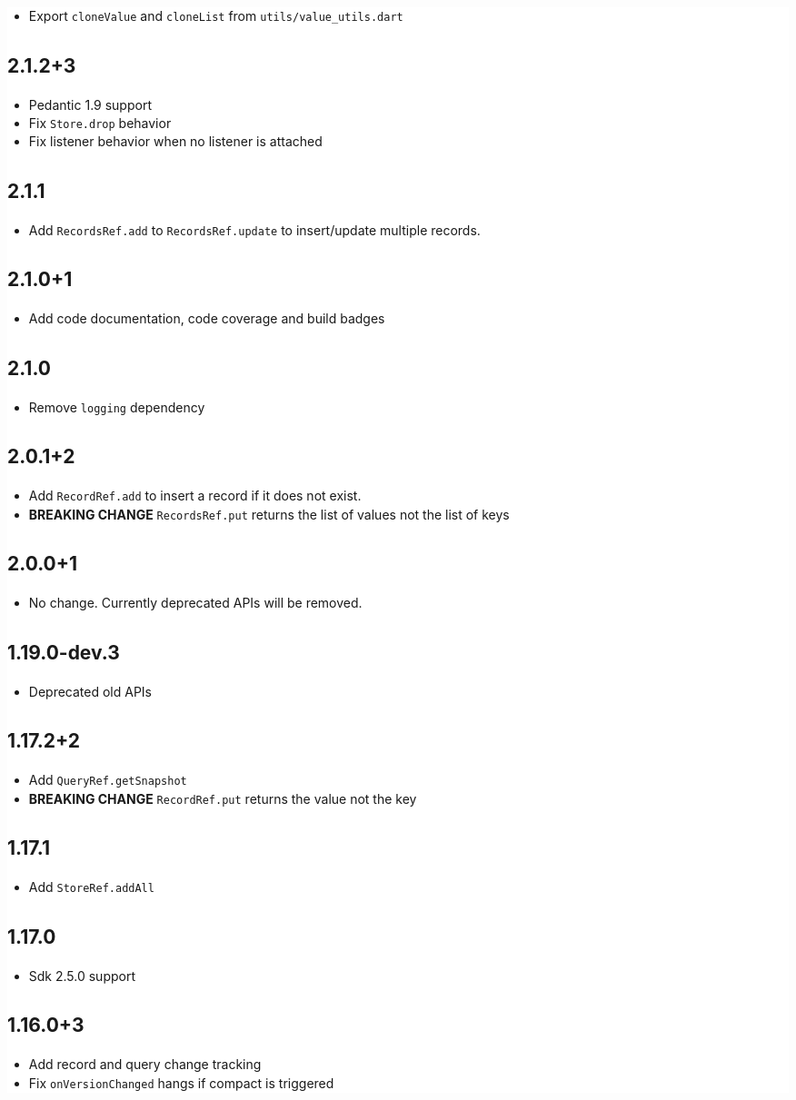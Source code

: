 * Export `cloneValue` and `cloneList` from `utils/value_utils.dart`

## 2.1.2+3

* Pedantic 1.9 support
* Fix `Store.drop` behavior
* Fix listener behavior when no listener is attached 

## 2.1.1

* Add `RecordsRef.add` to `RecordsRef.update` to insert/update multiple records. 

## 2.1.0+1

* Add code documentation, code coverage and build badges

## 2.1.0

* Remove `logging` dependency

## 2.0.1+2

* Add `RecordRef.add` to insert a record if it does not exist.
* **BREAKING CHANGE** `RecordsRef.put` returns the list of values not the list of keys

## 2.0.0+1

* No change. Currently deprecated APIs will be removed.

## 1.19.0-dev.3

* Deprecated old APIs

## 1.17.2+2

* Add `QueryRef.getSnapshot`
* **BREAKING CHANGE** `RecordRef.put` returns the value not the key

## 1.17.1

* Add `StoreRef.addAll`

## 1.17.0

* Sdk 2.5.0 support

## 1.16.0+3

* Add record and query change tracking
* Fix `onVersionChanged` hangs if compact is triggered
